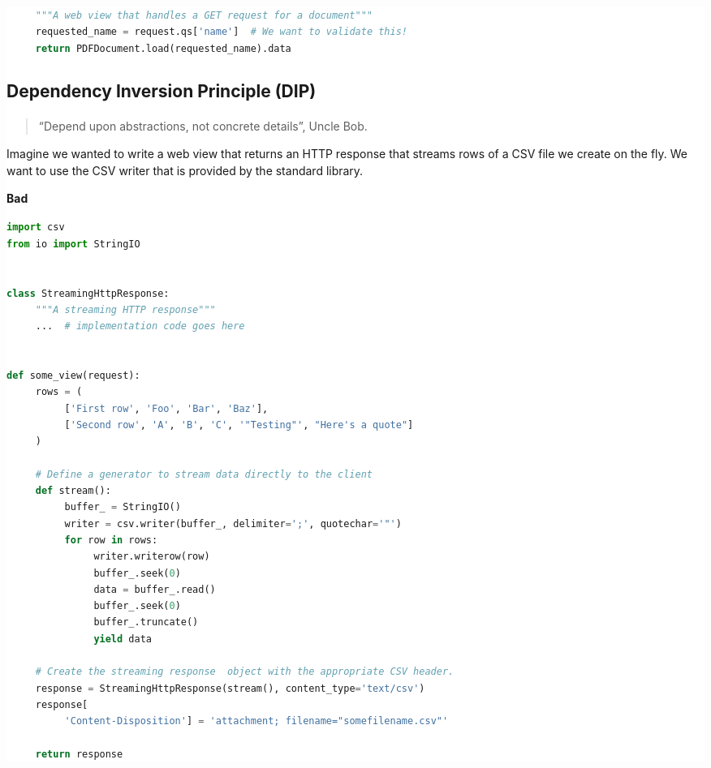 ```python
     """A web view that handles a GET request for a document"""
     requested_name = request.qs['name']  # We want to validate this!
     return PDFDocument.load(requested_name).data

```

## Dependency Inversion Principle (DIP)

> “Depend upon abstractions, not concrete details”,
> Uncle Bob.

Imagine we wanted to write a web view that returns an HTTP response that
streams rows of a CSV file we create on the fly. We want to use the CSV writer
that is provided by the standard library.

**Bad**

```python
import csv
from io import StringIO


class StreamingHttpResponse:
     """A streaming HTTP response"""
     ...  # implementation code goes here


def some_view(request):
     rows = (
          ['First row', 'Foo', 'Bar', 'Baz'],
          ['Second row', 'A', 'B', 'C', '"Testing"', "Here's a quote"]
     )

     # Define a generator to stream data directly to the client
     def stream():
          buffer_ = StringIO()
          writer = csv.writer(buffer_, delimiter=';', quotechar='"')
          for row in rows:
               writer.writerow(row)
               buffer_.seek(0)
               data = buffer_.read()
               buffer_.seek(0)
               buffer_.truncate()
               yield data

     # Create the streaming response  object with the appropriate CSV header.
     response = StreamingHttpResponse(stream(), content_type='text/csv')
     response[
          'Content-Disposition'] = 'attachment; filename="somefilename.csv"'

     return response

```
